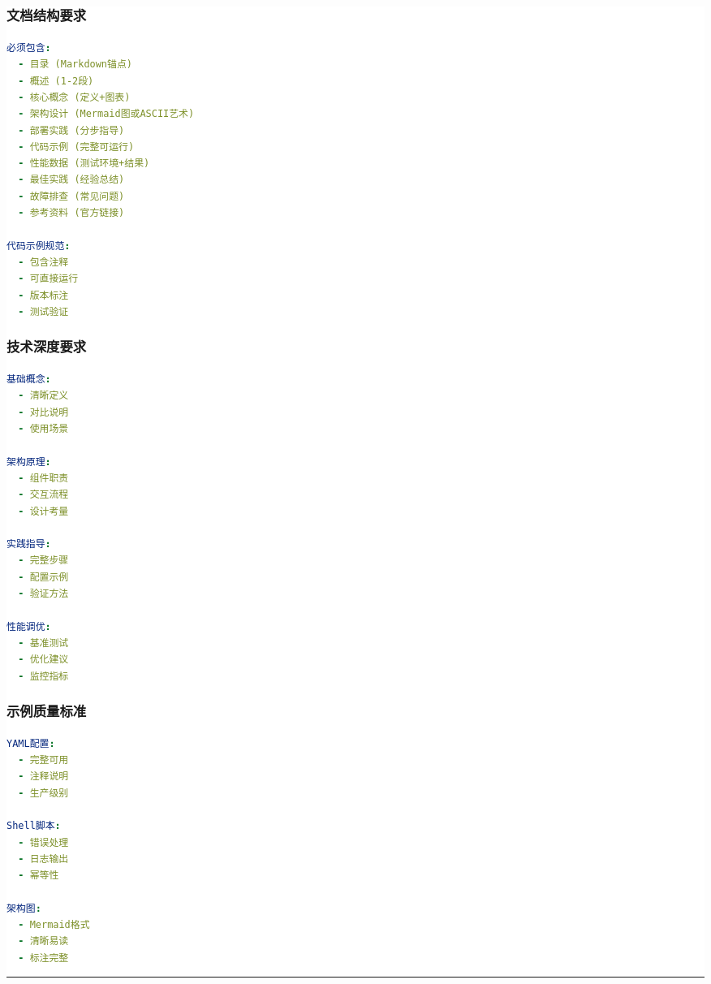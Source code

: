 ### 文档结构要求

```yaml
必须包含:
  - 目录 (Markdown锚点)
  - 概述 (1-2段)
  - 核心概念 (定义+图表)
  - 架构设计 (Mermaid图或ASCII艺术)
  - 部署实践 (分步指导)
  - 代码示例 (完整可运行)
  - 性能数据 (测试环境+结果)
  - 最佳实践 (经验总结)
  - 故障排查 (常见问题)
  - 参考资料 (官方链接)

代码示例规范:
  - 包含注释
  - 可直接运行
  - 版本标注
  - 测试验证
```

### 技术深度要求

```yaml
基础概念:
  - 清晰定义
  - 对比说明
  - 使用场景

架构原理:
  - 组件职责
  - 交互流程
  - 设计考量

实践指导:
  - 完整步骤
  - 配置示例
  - 验证方法

性能调优:
  - 基准测试
  - 优化建议
  - 监控指标
```

### 示例质量标准

```yaml
YAML配置:
  - 完整可用
  - 注释说明
  - 生产级别

Shell脚本:
  - 错误处理
  - 日志输出
  - 幂等性

架构图:
  - Mermaid格式
  - 清晰易读
  - 标注完整
```

---